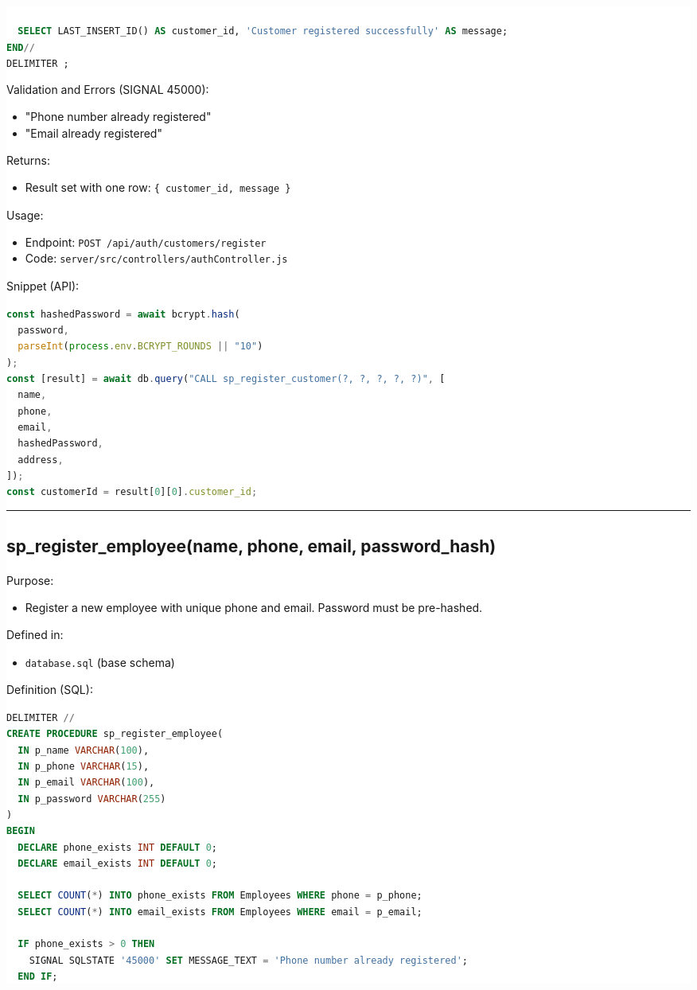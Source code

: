 ```sql

  SELECT LAST_INSERT_ID() AS customer_id, 'Customer registered successfully' AS message;
END//
DELIMITER ;
```

Validation and Errors (SIGNAL 45000):

- "Phone number already registered"
- "Email already registered"

Returns:

- Result set with one row: `{ customer_id, message }`

Usage:

- Endpoint: `POST /api/auth/customers/register`
- Code: `server/src/controllers/authController.js`

Snippet (API):

```javascript
const hashedPassword = await bcrypt.hash(
  password,
  parseInt(process.env.BCRYPT_ROUNDS || "10")
);
const [result] = await db.query("CALL sp_register_customer(?, ?, ?, ?, ?)", [
  name,
  phone,
  email,
  hashedPassword,
  address,
]);
const customerId = result[0][0].customer_id;
```

---

## sp_register_employee(name, phone, email, password_hash)

Purpose:

- Register a new employee with unique phone and email. Password must be pre-hashed.

Defined in:

- `database.sql` (base schema)

Definition (SQL):

```sql
DELIMITER //
CREATE PROCEDURE sp_register_employee(
  IN p_name VARCHAR(100),
  IN p_phone VARCHAR(15),
  IN p_email VARCHAR(100),
  IN p_password VARCHAR(255)
)
BEGIN
  DECLARE phone_exists INT DEFAULT 0;
  DECLARE email_exists INT DEFAULT 0;

  SELECT COUNT(*) INTO phone_exists FROM Employees WHERE phone = p_phone;
  SELECT COUNT(*) INTO email_exists FROM Employees WHERE email = p_email;

  IF phone_exists > 0 THEN
    SIGNAL SQLSTATE '45000' SET MESSAGE_TEXT = 'Phone number already registered';
  END IF;
```